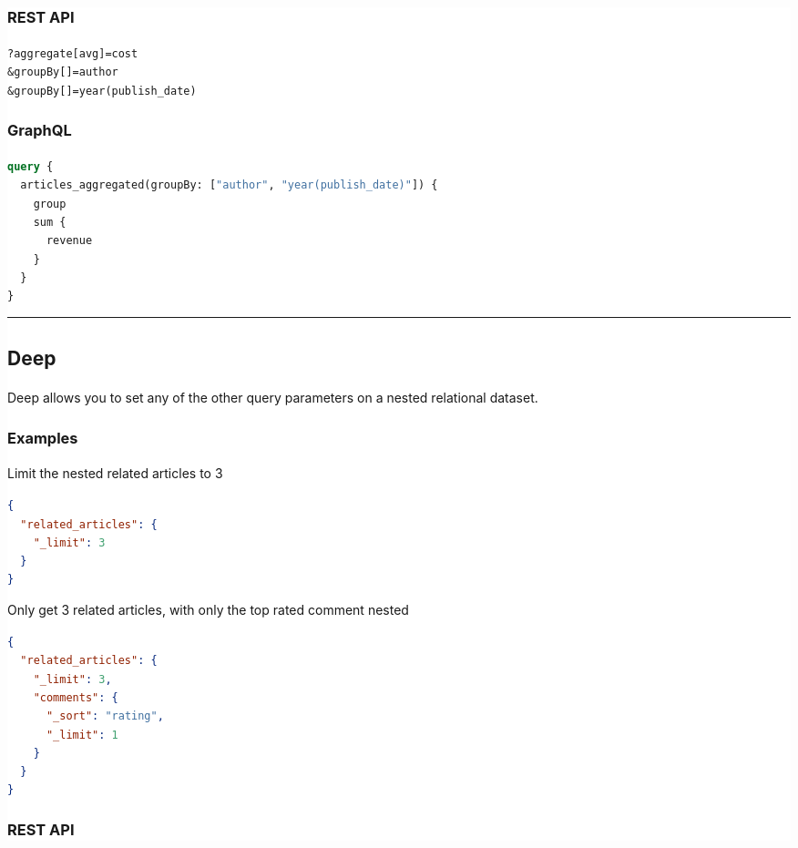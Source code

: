 ### REST API

```
?aggregate[avg]=cost
&groupBy[]=author
&groupBy[]=year(publish_date)
```

### GraphQL

```graphql
query {
  articles_aggregated(groupBy: ["author", "year(publish_date)"]) {
    group
    sum {
      revenue
    }
  }
}
```

---

## Deep

Deep allows you to set any of the other query parameters on a nested relational dataset.

### Examples

Limit the nested related articles to 3

```json
{
  "related_articles": {
    "_limit": 3
  }
}
```

Only get 3 related articles, with only the top rated comment nested

```json
{
  "related_articles": {
    "_limit": 3,
    "comments": {
      "_sort": "rating",
      "_limit": 1
    }
  }
}
```

### REST API
